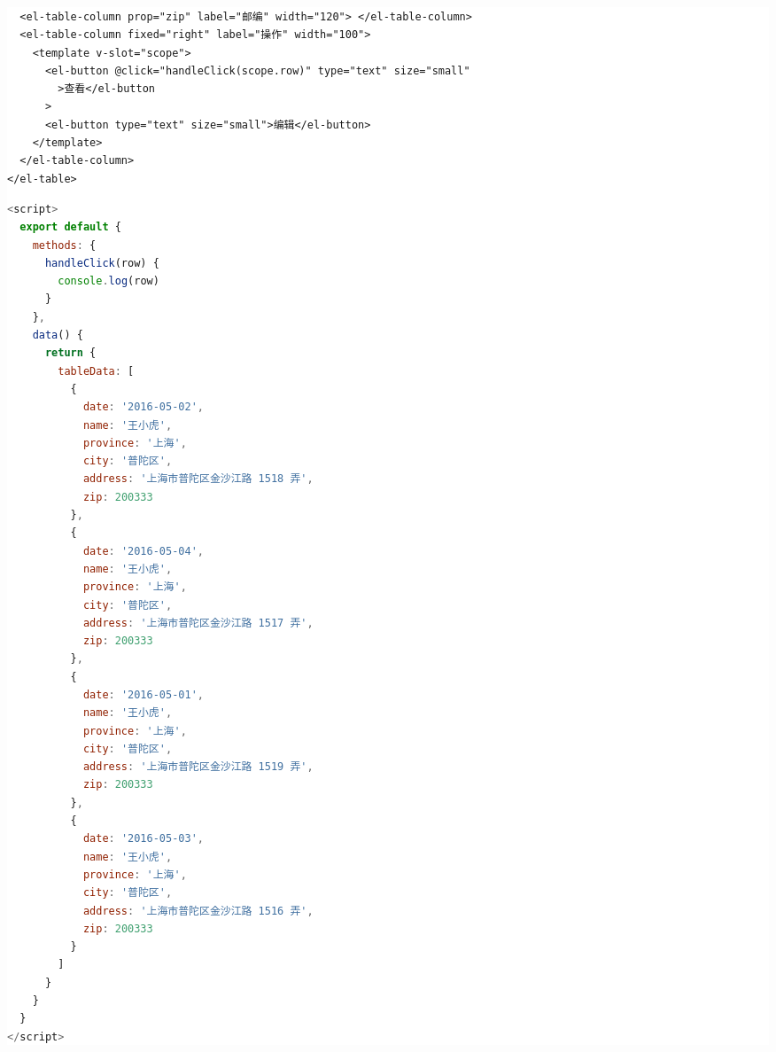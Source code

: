 ~~~vue
  <el-table-column prop="zip" label="邮编" width="120"> </el-table-column>
  <el-table-column fixed="right" label="操作" width="100">
    <template v-slot="scope">
      <el-button @click="handleClick(scope.row)" type="text" size="small"
        >查看</el-button
      >
      <el-button type="text" size="small">编辑</el-button>
    </template>
  </el-table-column>
</el-table>
~~~

~~~js
<script>
  export default {
    methods: {
      handleClick(row) {
        console.log(row)
      }
    },
    data() {
      return {
        tableData: [
          {
            date: '2016-05-02',
            name: '王小虎',
            province: '上海',
            city: '普陀区',
            address: '上海市普陀区金沙江路 1518 弄',
            zip: 200333
          },
          {
            date: '2016-05-04',
            name: '王小虎',
            province: '上海',
            city: '普陀区',
            address: '上海市普陀区金沙江路 1517 弄',
            zip: 200333
          },
          {
            date: '2016-05-01',
            name: '王小虎',
            province: '上海',
            city: '普陀区',
            address: '上海市普陀区金沙江路 1519 弄',
            zip: 200333
          },
          {
            date: '2016-05-03',
            name: '王小虎',
            province: '上海',
            city: '普陀区',
            address: '上海市普陀区金沙江路 1516 弄',
            zip: 200333
          }
        ]
      }
    }
  }
</script>
~~~
